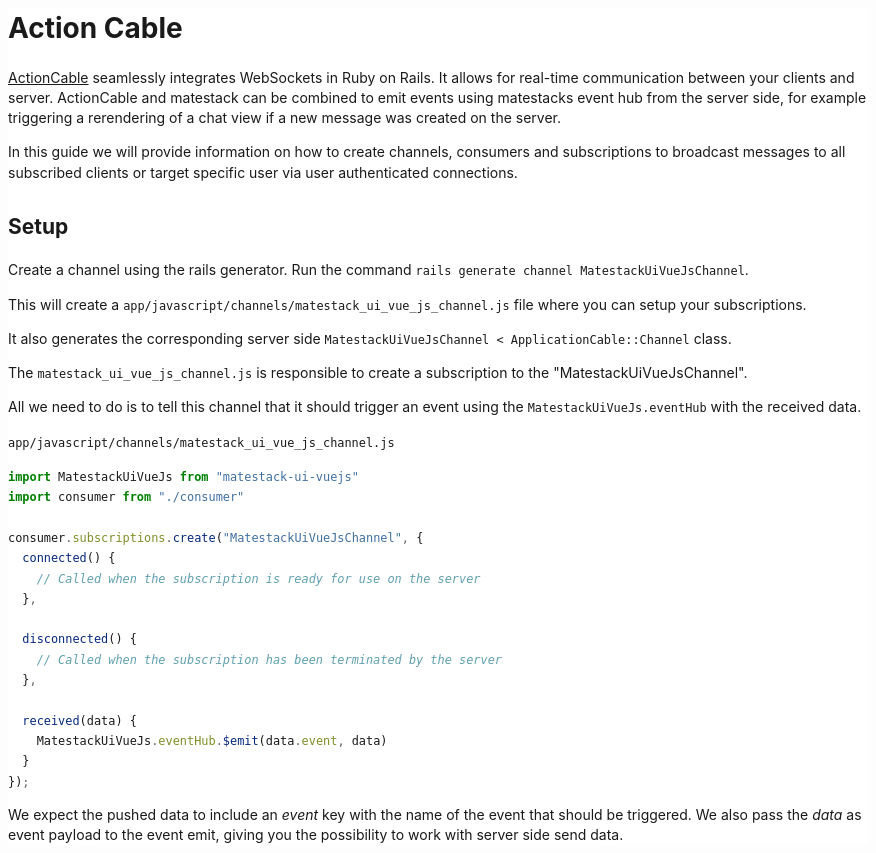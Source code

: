 # Action Cable

[ActionCable](https://guides.rubyonrails.org/action\_cable\_overview.html#server-side-components-connections) seamlessly integrates WebSockets in Ruby on Rails. It allows for real-time communication between your clients and server. ActionCable and matestack can be combined to emit events using matestacks event hub from the server side, for example triggering a rerendering of a chat view if a new message was created on the server.

In this guide we will provide information on how to create channels, consumers and subscriptions to broadcast messages to all subscribed clients or target specific user via user authenticated connections.

## Setup

Create a channel using the rails generator. Run the command `rails generate channel MatestackUiVueJsChannel`.

This will create a `app/javascript/channels/matestack_ui_vue_js_channel.js` file where you can setup your subscriptions.

It also generates the corresponding server side `MatestackUiVueJsChannel < ApplicationCable::Channel` class.

The `matestack_ui_vue_js_channel.js` is responsible to create a subscription to the "MatestackUiVueJsChannel".

All we need to do is to tell this channel that it should trigger an event using the `MatestackUiVueJs.eventHub` with the received data.

`app/javascript/channels/matestack_ui_vue_js_channel.js`

```javascript
import MatestackUiVueJs from "matestack-ui-vuejs"
import consumer from "./consumer"

consumer.subscriptions.create("MatestackUiVueJsChannel", {
  connected() {
    // Called when the subscription is ready for use on the server
  },

  disconnected() {
    // Called when the subscription has been terminated by the server
  },

  received(data) {
    MatestackUiVueJs.eventHub.$emit(data.event, data)
  }
});
```

We expect the pushed data to include an _event_ key with the name of the event that should be triggered. We also pass the _data_ as event payload to the event emit, giving you the possibility to work with server side send data.
